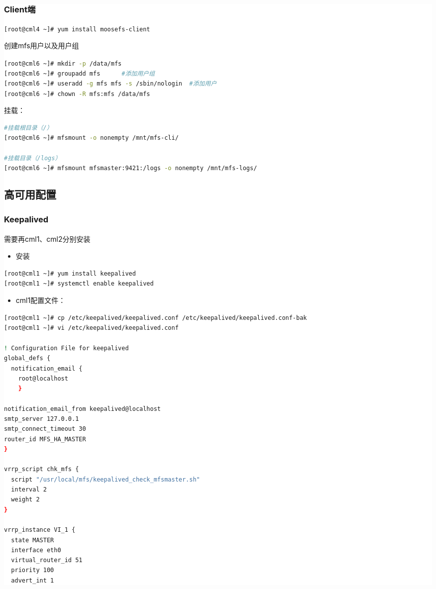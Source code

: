 ### Client端

```bash
[root@cml4 ~]# yum install moosefs-client
```

创建mfs用户以及用户组

```bash 
[root@cml6 ~]# mkdir -p /data/mfs 
[root@cml6 ~]# groupadd mfs      #添加用户组
[root@cml6 ~]# useradd -g mfs mfs -s /sbin/nologin  #添加用户
[root@cml6 ~]# chown -R mfs:mfs /data/mfs 
```
挂载：

```bash
#挂载根目录（/）
[root@cml6 ~]# mfsmount -o nonempty /mnt/mfs-cli/              

#挂载目录（/logs）                                
[root@cml6 ~]# mfsmount mfsmaster:9421:/logs -o nonempty /mnt/mfs-logs/            
```


## 高可用配置

### Keepalived

需要再cml1、cml2分别安装

* 安装

```bash
[root@cml1 ~]# yum install keepalived
[root@cml1 ~]# systemctl enable keepalived
```

* cml1配置文件：

```bash
[root@cml1 ~]# cp /etc/keepalived/keepalived.conf /etc/keepalived/keepalived.conf-bak
[root@cml1 ~]# vi /etc/keepalived/keepalived.conf

! Configuration File for keepalived
global_defs {
  notification_email {
    root@localhost
    }
  
notification_email_from keepalived@localhost
smtp_server 127.0.0.1
smtp_connect_timeout 30
router_id MFS_HA_MASTER
}
  
vrrp_script chk_mfs {                           
  script "/usr/local/mfs/keepalived_check_mfsmaster.sh"
  interval 2
  weight 2
}
  
vrrp_instance VI_1 {
  state MASTER
  interface eth0
  virtual_router_id 51
  priority 100
  advert_int 1
```